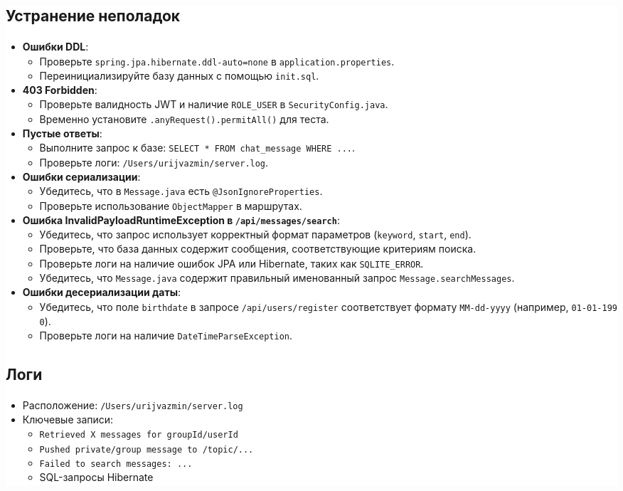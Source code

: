 ## Устранение неполадок
- **Ошибки DDL**:
  - Проверьте `spring.jpa.hibernate.ddl-auto=none` в `application.properties`.
  - Переинициализируйте базу данных с помощью `init.sql`.
- **403 Forbidden**:
  - Проверьте валидность JWT и наличие `ROLE_USER` в `SecurityConfig.java`.
  - Временно установите `.anyRequest().permitAll()` для теста.
- **Пустые ответы**:
  - Выполните запрос к базе: `SELECT * FROM chat_message WHERE ...`.
  - Проверьте логи: `/Users/urijvazmin/server.log`.
- **Ошибки сериализации**:
  - Убедитесь, что в `Message.java` есть `@JsonIgnoreProperties`.
  - Проверьте использование `ObjectMapper` в маршрутах.
- **Ошибка InvalidPayloadRuntimeException в `/api/messages/search`**:
  - Убедитесь, что запрос использует корректный формат параметров (`keyword`, `start`, `end`).
  - Проверьте, что база данных содержит сообщения, соответствующие критериям поиска.
  - Проверьте логи на наличие ошибок JPA или Hibernate, таких как `SQLITE_ERROR`.
  - Убедитесь, что `Message.java` содержит правильный именованный запрос `Message.searchMessages`.
- **Ошибки десериализации даты**:
  - Убедитесь, что поле `birthdate` в запросе `/api/users/register` соответствует формату `MM-dd-yyyy` (например, `01-01-1990`).
  - Проверьте логи на наличие `DateTimeParseException`.

## Логи
- Расположение: `/Users/urijvazmin/server.log`
- Ключевые записи:
  - `Retrieved X messages for groupId/userId`
  - `Pushed private/group message to /topic/...`
  - `Failed to search messages: ...`
  - SQL-запросы Hibernate
